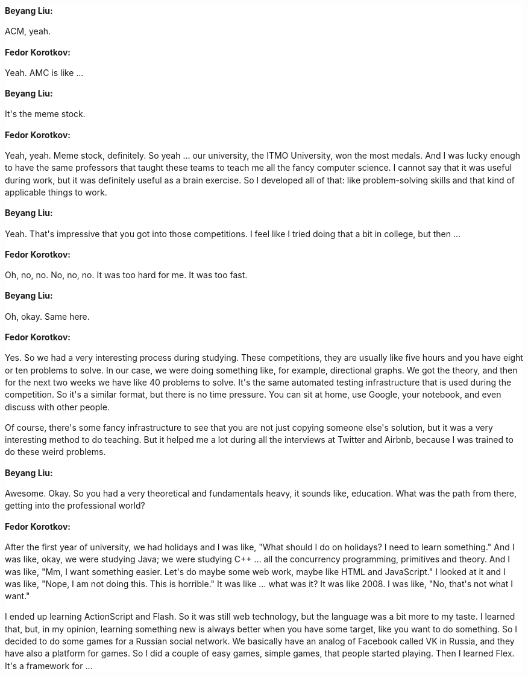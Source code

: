 **Beyang Liu:**

ACM, yeah.

**Fedor Korotkov:**

Yeah. AMC is like …

**Beyang Liu:**

It's the meme stock.

**Fedor Korotkov:**

Yeah, yeah. Meme stock, definitely. So yeah … our university, the ITMO University, won the most medals. And I was lucky enough to have the same professors that taught these teams to teach me all the fancy computer science. I cannot say that it was useful during work, but it was definitely useful as a brain exercise. So I developed all of that: like problem-solving skills and that kind of applicable things to work.

**Beyang Liu:**

Yeah. That's impressive that you got into those competitions. I feel like I tried doing that a bit in college, but then …

**Fedor Korotkov:**

Oh, no, no. No, no, no. It was too hard for me. It was too fast.

**Beyang Liu:**

Oh, okay. Same here.

**Fedor Korotkov:**

Yes. So we had a very interesting process during studying. These competitions, they are usually like five hours and you have eight or ten problems to solve. In our case, we were doing something like, for example, directional graphs. We got the theory, and then for the next two weeks we have like 40 problems to solve. It's the same automated testing infrastructure that is used during the competition. So it's a similar format, but there is no time pressure. You can sit at home, use Google, your notebook, and even discuss with other people.

Of course, there's some fancy infrastructure to see that you are not just copying someone else's solution, but it was a very interesting method to do teaching. But it helped me a lot during all the interviews at Twitter and Airbnb, because I was trained to do these weird problems.

**Beyang Liu:**

Awesome. Okay. So you had a very theoretical and fundamentals heavy, it sounds like, education. What was the path from there, getting into the professional world?

**Fedor Korotkov:**

After the first year of university, we had holidays and I was like, "What should I do on holidays? I need to learn something." And I was like, okay, we were studying Java; we were studying C++ … all the concurrency programming, primitives and theory. And I was like, "Mm, I want something easier. Let's do maybe some web work, maybe like HTML and JavaScript." I looked at it and I was like, "Nope, I am not doing this. This is horrible." It was like … what was it? It was like 2008. I was like, "No, that's not what I want."

I ended up learning ActionScript and Flash. So it was still web technology, but the language was a bit more to my taste. I learned that, but, in my opinion, learning something new is always better when you have some target, like you want to do something. So I decided to do some games for a Russian social network. We basically have an analog of Facebook called VK in Russia, and they have also a platform for games. So I did a couple of easy games, simple games, that people started playing. Then I learned Flex. It's a framework for …
